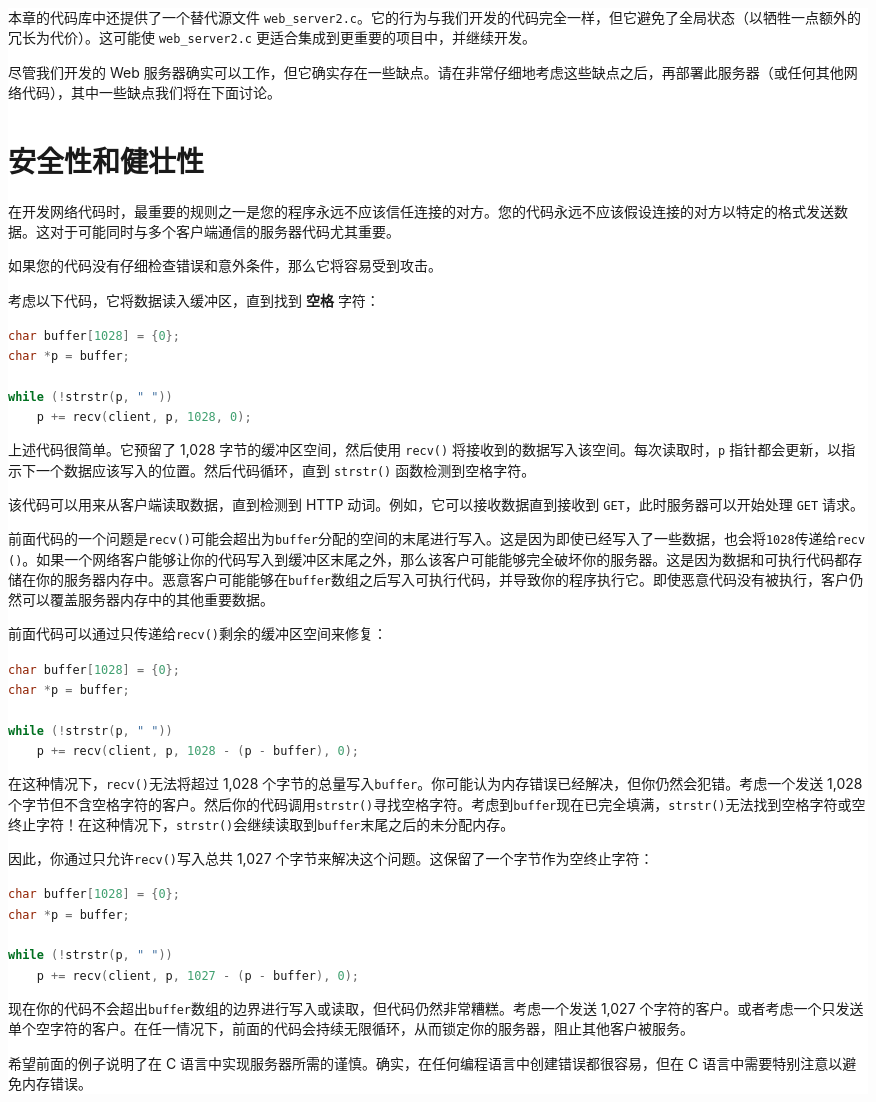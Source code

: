 本章的代码库中还提供了一个替代源文件 `web_server2.c`。它的行为与我们开发的代码完全一样，但它避免了全局状态（以牺牲一点额外的冗长为代价）。这可能使 `web_server2.c` 更适合集成到更重要的项目中，并继续开发。

尽管我们开发的 Web 服务器确实可以工作，但它确实存在一些缺点。请在非常仔细地考虑这些缺点之后，再部署此服务器（或任何其他网络代码），其中一些缺点我们将在下面讨论。

# 安全性和健壮性

在开发网络代码时，最重要的规则之一是您的程序永远不应该信任连接的对方。您的代码永远不应该假设连接的对方以特定的格式发送数据。这对于可能同时与多个客户端通信的服务器代码尤其重要。

如果您的代码没有仔细检查错误和意外条件，那么它将容易受到攻击。

考虑以下代码，它将数据读入缓冲区，直到找到 **空格** 字符：

```cpp
char buffer[1028] = {0};
char *p = buffer;

while (!strstr(p, " "))
    p += recv(client, p, 1028, 0);
```

上述代码很简单。它预留了 1,028 字节的缓冲区空间，然后使用 `recv()` 将接收到的数据写入该空间。每次读取时，`p` 指针都会更新，以指示下一个数据应该写入的位置。然后代码循环，直到 `strstr()` 函数检测到空格字符。

该代码可以用来从客户端读取数据，直到检测到 HTTP 动词。例如，它可以接收数据直到接收到 `GET`，此时服务器可以开始处理 `GET` 请求。

前面代码的一个问题是`recv()`可能会超出为`buffer`分配的空间的末尾进行写入。这是因为即使已经写入了一些数据，也会将`1028`传递给`recv()`。如果一个网络客户能够让你的代码写入到缓冲区末尾之外，那么该客户可能能够完全破坏你的服务器。这是因为数据和可执行代码都存储在你的服务器内存中。恶意客户可能能够在`buffer`数组之后写入可执行代码，并导致你的程序执行它。即使恶意代码没有被执行，客户仍然可以覆盖服务器内存中的其他重要数据。

前面代码可以通过只传递给`recv()`剩余的缓冲区空间来修复：

```cpp
char buffer[1028] = {0};
char *p = buffer;

while (!strstr(p, " "))
    p += recv(client, p, 1028 - (p - buffer), 0);
```

在这种情况下，`recv()`无法将超过 1,028 个字节的总量写入`buffer`。你可能认为内存错误已经解决，但你仍然会犯错。考虑一个发送 1,028 个字节但不含空格字符的客户。然后你的代码调用`strstr()`寻找空格字符。考虑到`buffer`现在已完全填满，`strstr()`无法找到空格字符或空终止字符！在这种情况下，`strstr()`会继续读取到`buffer`末尾之后的未分配内存。

因此，你通过只允许`recv()`写入总共 1,027 个字节来解决这个问题。这保留了一个字节作为空终止字符：

```cpp
char buffer[1028] = {0};
char *p = buffer;

while (!strstr(p, " "))
    p += recv(client, p, 1027 - (p - buffer), 0);
```

现在你的代码不会超出`buffer`数组的边界进行写入或读取，但代码仍然非常糟糕。考虑一个发送 1,027 个字符的客户。或者考虑一个只发送单个空字符的客户。在任一情况下，前面的代码会持续无限循环，从而锁定你的服务器，阻止其他客户被服务。

希望前面的例子说明了在 C 语言中实现服务器所需的谨慎。确实，在任何编程语言中创建错误都很容易，但在 C 语言中需要特别注意以避免内存错误。
